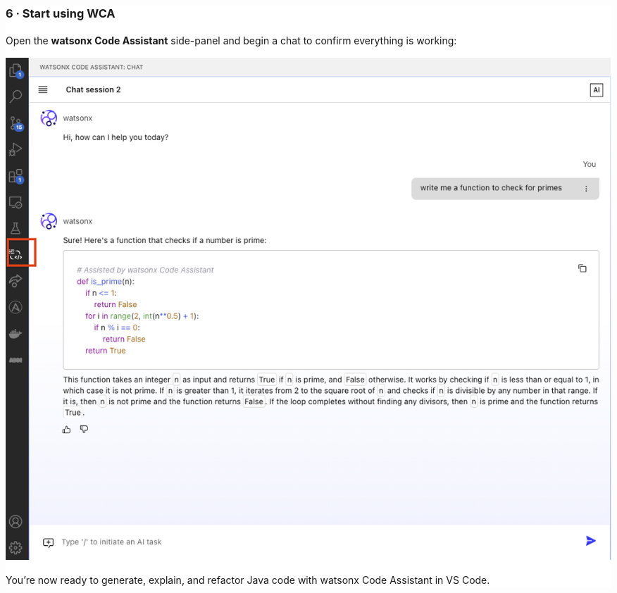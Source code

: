 
### 6 · Start using WCA

Open the **watsonx Code Assistant** side-panel and begin a chat to confirm everything is working:

![Chat with WCA](images/VSC_chat_with_model.png)

You’re now ready to generate, explain, and refactor Java code with watsonx Code Assistant in VS Code.
